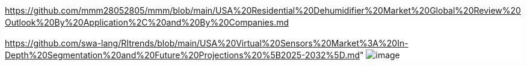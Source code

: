 <a href=https://github.com/mmm28052805/mmm/blob/main/USA%20Residential%20Dehumidifier%20Market%20Global%20Review%20Outlook%20By%20Application%2C%20and%20By%20Companies.md>https://github.com/mmm28052805/mmm/blob/main/USA%20Residential%20Dehumidifier%20Market%20Global%20Review%20Outlook%20By%20Application%2C%20and%20By%20Companies.md</a>

<a href=https://github.com/swa-lang/RItrends/blob/main/USA%20Virtual%20Sensors%20Market%3A%20In-Depth%20Segmentation%20and%20Future%20Projections%20%5B2025-2032%5D.md>https://github.com/swa-lang/RItrends/blob/main/USA%20Virtual%20Sensors%20Market%3A%20In-Depth%20Segmentation%20and%20Future%20Projections%20%5B2025-2032%5D.md</a>"
![image](https://github.com/user-attachments/assets/31eead07-9367-41eb-b790-ae686c59dece)
